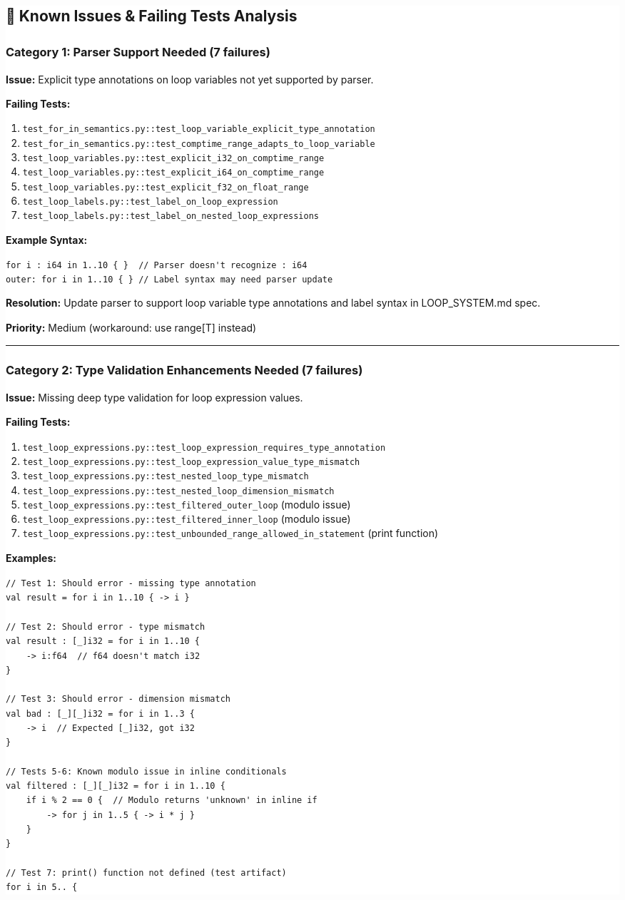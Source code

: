 
## 🐛 Known Issues & Failing Tests Analysis

### Category 1: Parser Support Needed (7 failures)

**Issue:** Explicit type annotations on loop variables not yet supported by parser.

**Failing Tests:**
1. `test_for_in_semantics.py::test_loop_variable_explicit_type_annotation`
2. `test_for_in_semantics.py::test_comptime_range_adapts_to_loop_variable`
3. `test_loop_variables.py::test_explicit_i32_on_comptime_range`
4. `test_loop_variables.py::test_explicit_i64_on_comptime_range`
5. `test_loop_variables.py::test_explicit_f32_on_float_range`
6. `test_loop_labels.py::test_label_on_loop_expression`
7. `test_loop_labels.py::test_label_on_nested_loop_expressions`

**Example Syntax:**
```hexen
for i : i64 in 1..10 { }  // Parser doesn't recognize : i64
outer: for i in 1..10 { } // Label syntax may need parser update
```

**Resolution:** Update parser to support loop variable type annotations and label syntax in LOOP_SYSTEM.md spec.

**Priority:** Medium (workaround: use range[T] instead)

---

### Category 2: Type Validation Enhancements Needed (7 failures)

**Issue:** Missing deep type validation for loop expression values.

**Failing Tests:**
1. `test_loop_expressions.py::test_loop_expression_requires_type_annotation`
2. `test_loop_expressions.py::test_loop_expression_value_type_mismatch`
3. `test_loop_expressions.py::test_nested_loop_type_mismatch`
4. `test_loop_expressions.py::test_nested_loop_dimension_mismatch`
5. `test_loop_expressions.py::test_filtered_outer_loop` (modulo issue)
6. `test_loop_expressions.py::test_filtered_inner_loop` (modulo issue)
7. `test_loop_expressions.py::test_unbounded_range_allowed_in_statement` (print function)

**Examples:**
```hexen
// Test 1: Should error - missing type annotation
val result = for i in 1..10 { -> i }

// Test 2: Should error - type mismatch
val result : [_]i32 = for i in 1..10 {
    -> i:f64  // f64 doesn't match i32
}

// Test 3: Should error - dimension mismatch
val bad : [_][_]i32 = for i in 1..3 {
    -> i  // Expected [_]i32, got i32
}

// Tests 5-6: Known modulo issue in inline conditionals
val filtered : [_][_]i32 = for i in 1..10 {
    if i % 2 == 0 {  // Modulo returns 'unknown' in inline if
        -> for j in 1..5 { -> i * j }
    }
}

// Test 7: print() function not defined (test artifact)
for i in 5.. {
```